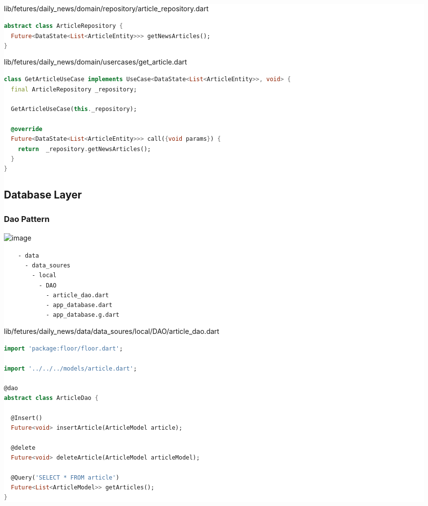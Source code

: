 ```dart
```

lib/fetures/daily_news/domain/repository/article_repository.dart
```dart
abstract class ArticleRepository {
  Future<DataState<List<ArticleEntity>>> getNewsArticles();
}
```

lib/fetures/daily_news/domain/usercases/get_article.dart
```dart
class GetArticleUseCase implements UseCase<DataState<List<ArticleEntity>>, void> {
  final ArticleRepository _repository;

  GetArticleUseCase(this._repository);

  @override
  Future<DataState<List<ArticleEntity>>> call({void params}) {
    return  _repository.getNewsArticles();
  }
}
```

## Database Layer
### Dao Pattern
![image](https://github.com/YamamotoDesu/flutter_clean_architecture/assets/47273077/02b12276-4bee-4795-98e9-36d8e25682ec)

```
    - data
      - data_soures
        - local
          - DAO
            - article_dao.dart
            - app_database.dart
            - app_database.g.dart
```

lib/fetures/daily_news/data/data_soures/local/DAO/article_dao.dart
```dart
import 'package:floor/floor.dart';

import '../../../models/article.dart';

@dao
abstract class ArticleDao {

  @Insert()
  Future<void> insertArticle(ArticleModel article);

  @delete
  Future<void> deleteArticle(ArticleModel articleModel);

  @Query('SELECT * FROM article')
  Future<List<ArticleModel>> getArticles();
}
```

